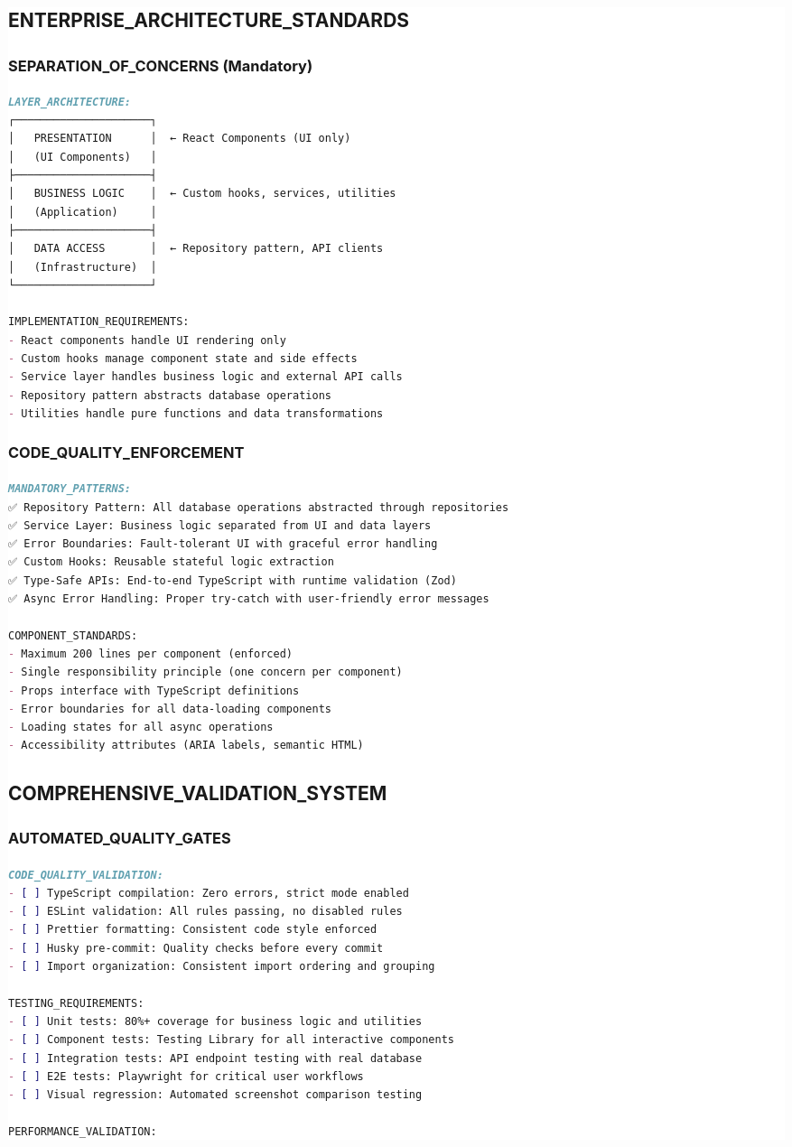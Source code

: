 ## ENTERPRISE_ARCHITECTURE_STANDARDS

### SEPARATION_OF_CONCERNS (Mandatory)
```markdown
LAYER_ARCHITECTURE:
┌─────────────────────┐
│   PRESENTATION      │  ← React Components (UI only)
│   (UI Components)   │
├─────────────────────┤
│   BUSINESS LOGIC    │  ← Custom hooks, services, utilities
│   (Application)     │
├─────────────────────┤
│   DATA ACCESS       │  ← Repository pattern, API clients
│   (Infrastructure)  │
└─────────────────────┘

IMPLEMENTATION_REQUIREMENTS:
- React components handle UI rendering only
- Custom hooks manage component state and side effects
- Service layer handles business logic and external API calls
- Repository pattern abstracts database operations
- Utilities handle pure functions and data transformations
```

### CODE_QUALITY_ENFORCEMENT
```markdown
MANDATORY_PATTERNS:
✅ Repository Pattern: All database operations abstracted through repositories
✅ Service Layer: Business logic separated from UI and data layers
✅ Error Boundaries: Fault-tolerant UI with graceful error handling
✅ Custom Hooks: Reusable stateful logic extraction
✅ Type-Safe APIs: End-to-end TypeScript with runtime validation (Zod)
✅ Async Error Handling: Proper try-catch with user-friendly error messages

COMPONENT_STANDARDS:
- Maximum 200 lines per component (enforced)
- Single responsibility principle (one concern per component)
- Props interface with TypeScript definitions
- Error boundaries for all data-loading components
- Loading states for all async operations
- Accessibility attributes (ARIA labels, semantic HTML)
```

## COMPREHENSIVE_VALIDATION_SYSTEM

### AUTOMATED_QUALITY_GATES
```markdown
CODE_QUALITY_VALIDATION:
- [ ] TypeScript compilation: Zero errors, strict mode enabled
- [ ] ESLint validation: All rules passing, no disabled rules
- [ ] Prettier formatting: Consistent code style enforced
- [ ] Husky pre-commit: Quality checks before every commit
- [ ] Import organization: Consistent import ordering and grouping

TESTING_REQUIREMENTS:
- [ ] Unit tests: 80%+ coverage for business logic and utilities
- [ ] Component tests: Testing Library for all interactive components
- [ ] Integration tests: API endpoint testing with real database
- [ ] E2E tests: Playwright for critical user workflows
- [ ] Visual regression: Automated screenshot comparison testing

PERFORMANCE_VALIDATION:
```